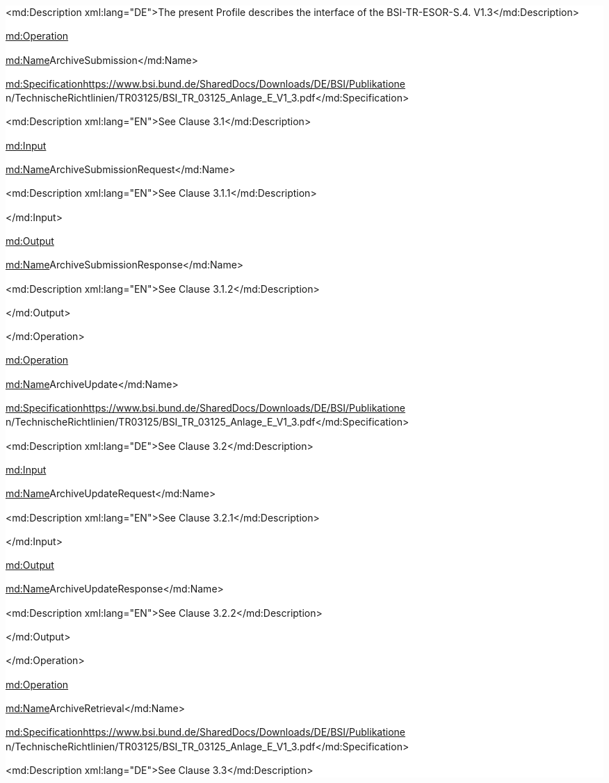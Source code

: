 <md:Description xml:lang="DE">The present Profile describes the interface of the BSI-TR-ESOR-S.4. V1.3</md:Description>

<md:Operation>

<md:Name>ArchiveSubmission</md:Name>

<md:Specification>https://www.bsi.bund.de/SharedDocs/Downloads/DE/BSI/Publikatione n/TechnischeRichtlinien/TR03125/BSI\_TR\_03125\_Anlage\_E\_V1\_3.pdf</md:Specification>

<md:Description xml:lang="EN">See Clause 3.1</md:Description>

<md:Input>

<md:Name>ArchiveSubmissionRequest</md:Name>

<md:Description xml:lang="EN">See Clause 3.1.1</md:Description>

</md:Input>

<md:Output>

<md:Name>ArchiveSubmissionResponse</md:Name>

<md:Description xml:lang="EN">See Clause 3.1.2</md:Description>

</md:Output>

</md:Operation>

<md:Operation>

<md:Name>ArchiveUpdate</md:Name>

<md:Specification>https://www.bsi.bund.de/SharedDocs/Downloads/DE/BSI/Publikatione n/TechnischeRichtlinien/TR03125/BSI\_TR\_03125\_Anlage\_E\_V1\_3.pdf</md:Specification>

<md:Description xml:lang="DE">See Clause 3.2</md:Description>

<md:Input>

<md:Name>ArchiveUpdateRequest</md:Name>

<md:Description xml:lang="EN">See Clause 3.2.1</md:Description>

</md:Input>

<md:Output>

<md:Name>ArchiveUpdateResponse</md:Name>

<md:Description xml:lang="EN">See Clause 3.2.2</md:Description>

</md:Output>

</md:Operation>

<md:Operation>

<md:Name>ArchiveRetrieval</md:Name>

<md:Specification>https://www.bsi.bund.de/SharedDocs/Downloads/DE/BSI/Publikatione n/TechnischeRichtlinien/TR03125/BSI\_TR\_03125\_Anlage\_E\_V1\_3.pdf</md:Specification>

<md:Description xml:lang="DE">See Clause 3.3</md:Description>

